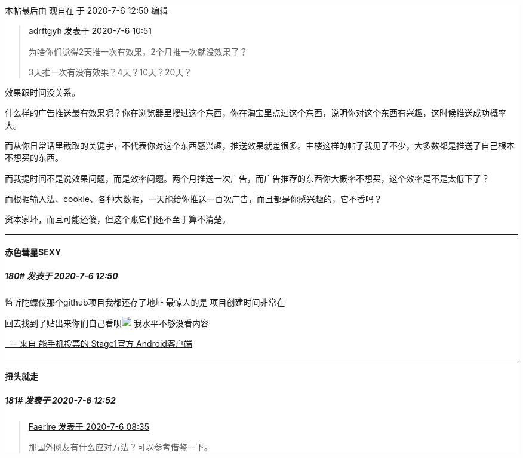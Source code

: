  本帖最后由 观自在 于 2020-7-6 12:50 编辑 
<blockquote><a href="httphttps://bbs.saraba1st.com/2b/forum.php?mod=redirect&amp;goto=findpost&amp;pid=48086871&amp;ptid=1945994" target="_blank">adrftgyh 发表于 2020-7-6 10:51</a>

为啥你们觉得2天推一次有效果，2个月推一次就没效果了？


3天推一次有没有效果？4天？10天？20天？</blockquote>
效果跟时间没关系。


什么样的广告推送最有效果呢？你在浏览器里搜过这个东西，你在淘宝里点过这个东西，说明你对这个东西有兴趣，这时候推送成功概率大。


而从你日常话里截取的关键字，不代表你对这个东西感兴趣，推送效果就差很多。主楼这样的帖子我见了不少，大多数都是推送了自己根本不想买的东西。



而我提时间不是说效果问题，而是效率问题。两个月推送一次广告，而广告推荐的东西你大概率不想买，这个效率是不是太低下了？


而根据输入法、cookie、各种大数据，一天能给你推送一百次广告，而且都是你感兴趣的，它不香吗？

资本家坏，而且可能还傻，但这个账它们还不至于算不清楚。









-----

####  赤色彗星SEXY  
##### 180#       发表于 2020-7-6 12:50




监听陀螺仪那个github项目我都还存了地址
最惊人的是 项目创建时间非常在

回去找到了贴出来你们自己看呗<img src="https://static.saraba1st.com/image/smiley/face2017/001.png" referrerpolicy="no-referrer">
我水平不够没看内容

[  -- 来自 能手机投票的 Stage1官方 Android客户端](https://www.coolapk.com/apk/140634)







-----

####  扭头就走  
##### 181#       发表于 2020-7-6 12:52



<blockquote><a href="httphttps://bbs.saraba1st.com/2b/forum.php?mod=redirect&amp;goto=findpost&amp;pid=48085262&amp;ptid=1945994" target="_blank">Faerire 发表于 2020-7-6 08:35</a>

那国外网友有什么应对方法？可以参考借鉴一下。

